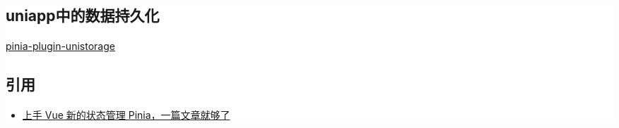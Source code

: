 ## uniapp中的数据持久化

[pinia-plugin-unistorage](https://ext.dcloud.net.cn/plugin?id=8081)

## 引用

* [上手 Vue 新的状态管理 Pinia，一篇文章就够了](https://zhuanlan.zhihu.com/p/481689293)